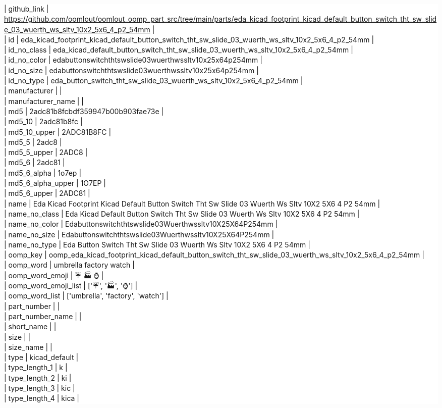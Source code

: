 | github_link | https://github.com/oomlout/oomlout_oomp_part_src/tree/main/parts/eda_kicad_footprint_kicad_default_button_switch_tht_sw_slide_03_wuerth_ws_sltv_10x2_5x6_4_p2_54mm |  
| id | eda_kicad_footprint_kicad_default_button_switch_tht_sw_slide_03_wuerth_ws_sltv_10x2_5x6_4_p2_54mm |  
| id_no_class | eda_kicad_default_button_switch_tht_sw_slide_03_wuerth_ws_sltv_10x2_5x6_4_p2_54mm |  
| id_no_color | edabuttonswitchthtswslide03wuerthwssltv10x25x64p254mm |  
| id_no_size | edabuttonswitchthtswslide03wuerthwssltv10x25x64p254mm |  
| id_no_type | eda_button_switch_tht_sw_slide_03_wuerth_ws_sltv_10x2_5x6_4_p2_54mm |  
| manufacturer |  |  
| manufacturer_name |  |  
| md5 | 2adc81b8fcbdf359947b00b903fae73e |  
| md5_10 | 2adc81b8fc |  
| md5_10_upper | 2ADC81B8FC |  
| md5_5 | 2adc8 |  
| md5_5_upper | 2ADC8 |  
| md5_6 | 2adc81 |  
| md5_6_alpha | 1o7ep |  
| md5_6_alpha_upper | 1O7EP |  
| md5_6_upper | 2ADC81 |  
| name | Eda Kicad Footprint Kicad Default Button Switch Tht Sw Slide 03 Wuerth Ws Sltv 10X2 5X6 4 P2 54mm |  
| name_no_class | Eda Kicad Default Button Switch Tht Sw Slide 03 Wuerth Ws Sltv 10X2 5X6 4 P2 54mm |  
| name_no_color | Edabuttonswitchthtswslide03Wuerthwssltv10X25X64P254mm |  
| name_no_size | Edabuttonswitchthtswslide03Wuerthwssltv10X25X64P254mm |  
| name_no_type | Eda Button Switch Tht Sw Slide 03 Wuerth Ws Sltv 10X2 5X6 4 P2 54mm |  
| oomp_key | oomp_eda_kicad_footprint_kicad_default_button_switch_tht_sw_slide_03_wuerth_ws_sltv_10x2_5x6_4_p2_54mm |  
| oomp_word | umbrella factory watch |  
| oomp_word_emoji | :umbrella: :factory: :watch: |  
| oomp_word_emoji_list | [':umbrella:', ':factory:', ':watch:'] |  
| oomp_word_list | ['umbrella', 'factory', 'watch'] |  
| part_number |  |  
| part_number_name |  |  
| short_name |  |  
| size |  |  
| size_name |  |  
| type | kicad_default |  
| type_length_1 | k |  
| type_length_2 | ki |  
| type_length_3 | kic |  
| type_length_4 | kica |  